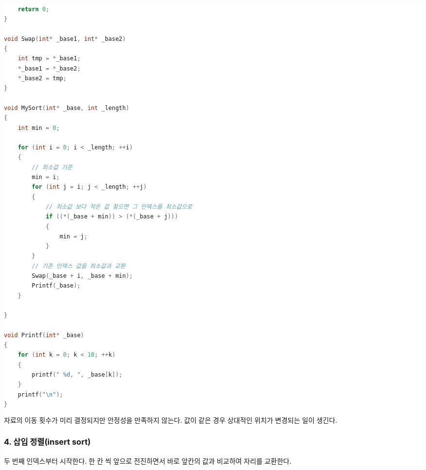 ```cpp
	return 0;
}

void Swap(int* _base1, int* _base2)
{
	int tmp = *_base1;
	*_base1 = *_base2;
	*_base2 = tmp;
}

void MySort(int* _base, int _length)
{
	int min = 0;

	for (int i = 0; i < _length; ++i)
	{
		// 최소값 기준
		min = i;
		for (int j = i; j < _length; ++j)
		{
			// 최소값 보다 작은 값 찾으면 그 인덱스를 최소값으로
			if ((*(_base + min)) > (*(_base + j)))
			{
				min = j;
			}
		}
		// 기준 인덱스 값을 최소값과 교환
		Swap(_base + i, _base + min);
		Printf(_base);
	}

}

void Printf(int* _base)
{
	for (int k = 0; k < 10; ++k)
	{
		printf(" %d, ", _base[k]);
	}
	printf("\n");
}
```

자료의 이동 횟수가 미리 결정되지만 안정성을 만족하지 않는다. 값이 같은 경우 상대적인 위치가 변경되는 일이 생긴다.  

### 4. 삽입 정렬(insert sort)
두 번째 인덱스부터 시작한다. 한 칸 씩 앞으로 전진하면서 바로 앞칸의 값과 비교하여 자리를 교환한다.  
